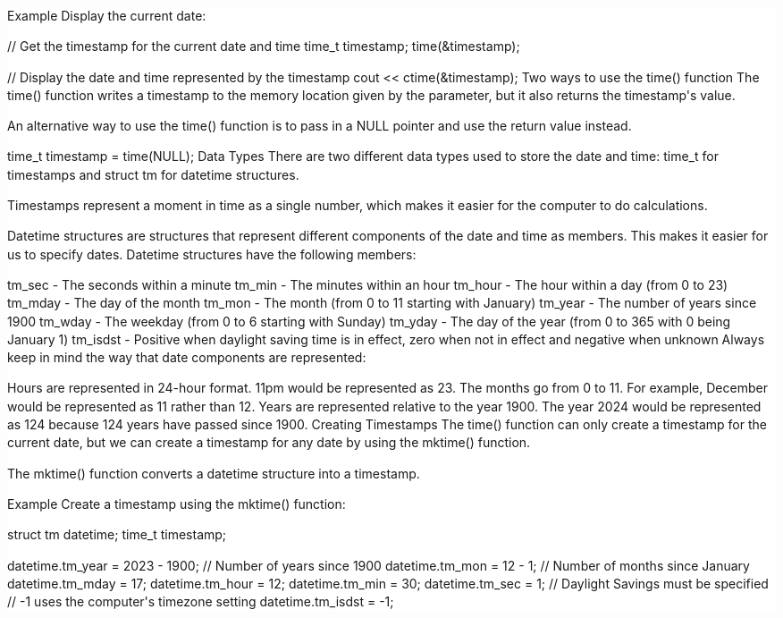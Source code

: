 Example
Display the current date:

// Get the timestamp for the current date and time
time_t timestamp;
time(&timestamp);

// Display the date and time represented by the timestamp
cout << ctime(&timestamp);
Two ways to use the time() function
The time() function writes a timestamp to the memory location given by the parameter, but it also returns the timestamp's value.

An alternative way to use the time() function is to pass in a NULL pointer and use the return value instead.

time_t timestamp = time(NULL);
Data Types
There are two different data types used to store the date and time: time_t for timestamps and struct tm for datetime structures.

Timestamps represent a moment in time as a single number, which makes it easier for the computer to do calculations.

Datetime structures are structures that represent different components of the date and time as members. This makes it easier for us to specify dates. Datetime structures have the following members:

tm_sec - The seconds within a minute
tm_min - The minutes within an hour
tm_hour - The hour within a day (from 0 to 23)
tm_mday - The day of the month
tm_mon - The month (from 0 to 11 starting with January)
tm_year - The number of years since 1900
tm_wday - The weekday (from 0 to 6 starting with Sunday)
tm_yday - The day of the year (from 0 to 365 with 0 being January 1)
tm_isdst - Positive when daylight saving time is in effect, zero when not in effect and negative when unknown
Always keep in mind the way that date components are represented:

Hours are represented in 24-hour format. 11pm would be represented as 23.
The months go from 0 to 11. For example, December would be represented as 11 rather than 12.
Years are represented relative to the year 1900. The year 2024 would be represented as 124 because 124 years have passed since 1900.
Creating Timestamps
The time() function can only create a timestamp for the current date, but we can create a timestamp for any date by using the mktime() function.

The mktime() function converts a datetime structure into a timestamp.

Example
Create a timestamp using the mktime() function:

struct tm datetime;
time_t timestamp;

datetime.tm_year = 2023 - 1900; // Number of years since 1900
datetime.tm_mon = 12 - 1; // Number of months since January
datetime.tm_mday = 17;
datetime.tm_hour = 12;
datetime.tm_min = 30;
datetime.tm_sec = 1;
// Daylight Savings must be specified
// -1 uses the computer's timezone setting
datetime.tm_isdst = -1;

